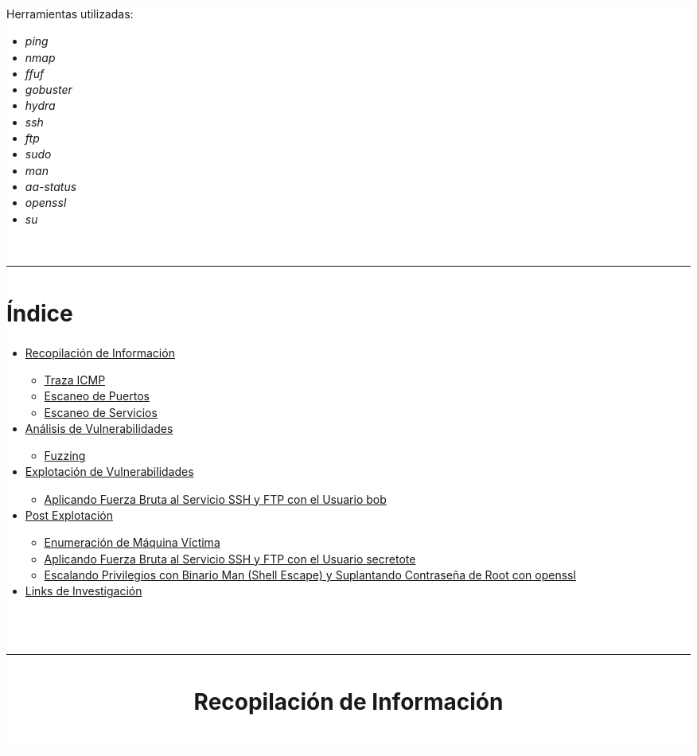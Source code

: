Herramientas utilizadas:
* *ping*
* *nmap*
* *ffuf*
* *gobuster*
* *hydra*
* *ssh*
* *ftp*
* *sudo*
* *man*
* *aa-status*
* *openssl*
* *su*


<br>
<hr>
<div id="Indice">
	<h1>Índice</h1>
	<ul>
		<li><a href="#Recopilacion">Recopilación de Información</a></li>
			<ul>
				<li><a href="#Ping">Traza ICMP</a></li>
				<li><a href="#Puertos">Escaneo de Puertos</a></li>
				<li><a href="#Servicios">Escaneo de Servicios</a></li>
			</ul>
		<li><a href="#Analisis">Análisis de Vulnerabilidades</a></li>
			<ul>
				<li><a href="#fuzz">Fuzzing</a></li>
			</ul>
		<li><a href="#Explotacion">Explotación de Vulnerabilidades</a></li>
			<ul>
				<li><a href="#FuerzaBruta">Aplicando Fuerza Bruta al Servicio SSH y FTP con el Usuario bob</a></li>
			</ul>
		<li><a href="#Post">Post Explotación</a></li>
			<ul>
				<li><a href="#linEnum">Enumeración de Máquina Víctima</a></li>
				<li><a href="#FuerzaBruta2">Aplicando Fuerza Bruta al Servicio SSH y FTP con el Usuario secretote</a></li>
				<li><a href="#man">Escalando Privilegios con Binario Man (Shell Escape) y Suplantando Contraseña de Root con openssl</a></li>
			</ul>
		<li><a href="#Links">Links de Investigación</a></li>
	</ul>
</div>


<br>
<br>
<hr>
<div style="position: relative;">
  <h1 id="Recopilacion" style="text-align:center;">Recopilación de Información</h1>
</div>
<br>
